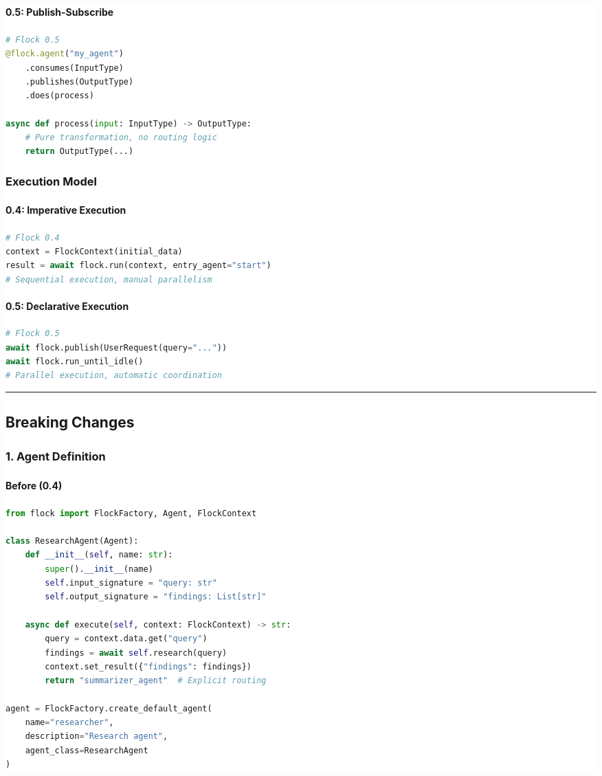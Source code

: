 #### 0.5: Publish-Subscribe
```python
# Flock 0.5
@flock.agent("my_agent")
    .consumes(InputType)
    .publishes(OutputType)
    .does(process)

async def process(input: InputType) -> OutputType:
    # Pure transformation, no routing logic
    return OutputType(...)
```

### Execution Model

#### 0.4: Imperative Execution
```python
# Flock 0.4
context = FlockContext(initial_data)
result = await flock.run(context, entry_agent="start")
# Sequential execution, manual parallelism
```

#### 0.5: Declarative Execution
```python
# Flock 0.5
await flock.publish(UserRequest(query="..."))
await flock.run_until_idle()
# Parallel execution, automatic coordination
```

---

## Breaking Changes

### 1. Agent Definition

#### Before (0.4)
```python
from flock import FlockFactory, Agent, FlockContext

class ResearchAgent(Agent):
    def __init__(self, name: str):
        super().__init__(name)
        self.input_signature = "query: str"
        self.output_signature = "findings: List[str]"

    async def execute(self, context: FlockContext) -> str:
        query = context.data.get("query")
        findings = await self.research(query)
        context.set_result({"findings": findings})
        return "summarizer_agent"  # Explicit routing

agent = FlockFactory.create_default_agent(
    name="researcher",
    description="Research agent",
    agent_class=ResearchAgent
)
```
